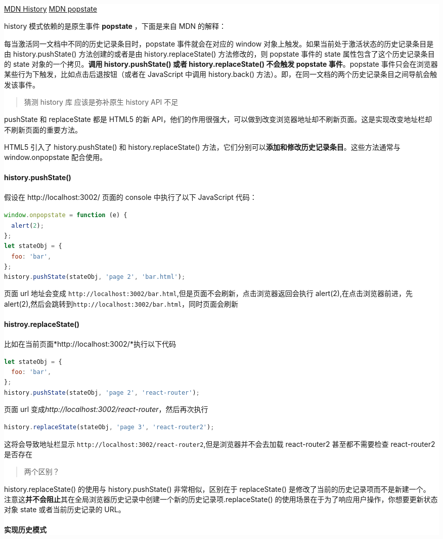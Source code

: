 [MDN History](https://developer.mozilla.org/zh-CN/docs/Web/API/History_API) [MDN popstate](https://developer.mozilla.org/zh-CN/docs/Web/API/Window/popstate_event)

history 模式依赖的是原生事件 **popstate** ，下面是来自 MDN 的解释：

每当激活同一文档中不同的历史记录条目时，popstate 事件就会在对应的 window 对象上触发。如果当前处于激活状态的历史记录条目是由 history.pushState() 方法创建的或者是由 history.replaceState() 方法修改的，则 popstate 事件的 state 属性包含了这个历史记录条目的 state 对象的一个拷贝。**调用 history.pushState() 或者 history.replaceState() 不会触发 popstate 事件**。popstate 事件只会在浏览器某些行为下触发，比如点击后退按钮（或者在 JavaScript 中调用 history.back() 方法）。即，在同一文档的两个历史记录条目之间导航会触发该事件。

> 猜测 history 库 应该是弥补原生 history API 不足

pushState 和 replaceState 都是 HTML5 的新 API，他们的作用很强大，可以做到改变浏览器地址却不刷新页面。这是实现改变地址栏却不刷新页面的重要方法。

HTML5 引入了 history.pushState() 和 history.replaceState() 方法，它们分别可以**添加和修改历史记录条目**。这些方法通常与 window.onpopstate 配合使用。

#### history.pushState()

假设在 http://localhost:3002/ 页面的 console 中执行了以下 JavaScript 代码：

```js
window.onpopstate = function (e) {
  alert(2);
};
let stateObj = {
  foo: 'bar',
};
history.pushState(stateObj, 'page 2', 'bar.html');
```

页面 url 地址会变成 `http://localhost:3002/bar.html`,但是页面不会刷新，点击浏览器返回会执行 alert(2),在点击浏览器前进，先 alert(2),然后会跳转到`http://localhost:3002/bar.html`，同时页面会刷新

#### histroy.replaceState()

比如在当前页面*http://localhost:3002/*执行以下代码

```js
let stateObj = {
  foo: 'bar',
};
history.pushState(stateObj, 'page 2', 'react-router');
```

页面 url 变成*http://localhost:3002/react-router*，然后再次执行

```js
history.replaceState(stateObj, 'page 3', 'react-router2');
```

这将会导致地址栏显示 `http://localhost:3002/react-router2`,但是浏览器并不会去加载 react-router2 甚至都不需要检查 react-router2 是否存在

> 两个区别？

history.replaceState() 的使用与 history.pushState() 非常相似，区别在于 replaceState() 是修改了当前的历史记录项而不是新建一个。 注意这**并不会阻止**其在全局浏览器历史记录中创建一个新的历史记录项.replaceState() 的使用场景在于为了响应用户操作，你想要更新状态对象 state 或者当前历史记录的 URL。

#### 实现历史模式
